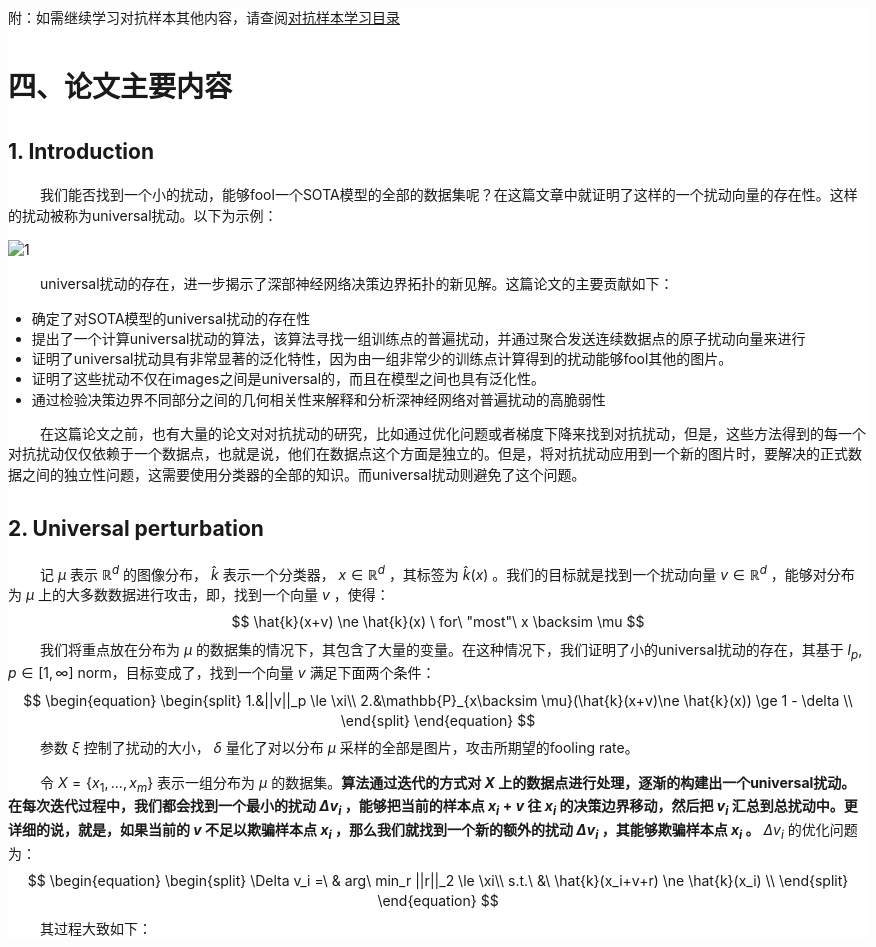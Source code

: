 附：如需继续学习对抗样本其他内容，请查阅[对抗样本学习目录](https://blog.csdn.net/StardustYu/article/details/104410055)

# 四、论文主要内容

## 1. Introduction

 &emsp;&emsp; 我们能否找到一个小的扰动，能够fool一个SOTA模型的全部的数据集呢？在这篇文章中就证明了这样的一个扰动向量的存在性。这样的扰动被称为universal扰动。以下为示例：

![1](https://github.com/BaiDingHub/Blog_images/blob/master/%E6%B7%B1%E5%BA%A6%E5%AD%A6%E4%B9%A0/%E5%AF%B9%E6%8A%97%E6%A0%B7%E6%9C%AC/%E5%AF%B9%E6%8A%97%E6%A0%B7%E6%9C%AC%EF%BC%88%E5%8D%81%E4%B8%80%EF%BC%89Universal%20Perturbation/1.png?raw=true)

 &emsp;&emsp; universal扰动的存在，进一步揭示了深部神经网络决策边界拓扑的新见解。这篇论文的主要贡献如下：

- 确定了对SOTA模型的universal扰动的存在性
- 提出了一个计算universal扰动的算法，该算法寻找一组训练点的普遍扰动，并通过聚合发送连续数据点的原子扰动向量来进行
- 证明了universal扰动具有非常显著的泛化特性，因为由一组非常少的训练点计算得到的扰动能够fool其他的图片。
- 证明了这些扰动不仅在images之间是universal的，而且在模型之间也具有泛化性。
- 通过检验决策边界不同部分之间的几何相关性来解释和分析深神经网络对普遍扰动的高脆弱性

 &emsp;&emsp; 在这篇论文之前，也有大量的论文对对抗扰动的研究，比如通过优化问题或者梯度下降来找到对抗扰动，但是，这些方法得到的每一个对抗扰动仅仅依赖于一个数据点，也就是说，他们在数据点这个方面是独立的。但是，将对抗扰动应用到一个新的图片时，要解决的正式数据之间的独立性问题，这需要使用分类器的全部的知识。而universal扰动则避免了这个问题。

## 2. Universal perturbation

 &emsp;&emsp; 记$\ \mu$ 表示$\ \mathbb{R}^d$ 的图像分布，$\ \hat{k}$ 表示一个分类器，$\ x \in \mathbb{R}^d$ ，其标签为$\ \hat{k}(x)$ 。我们的目标就是找到一个扰动向量$\ v \in \mathbb{R}^d$ ，能够对分布为$\ \mu$ 上的大多数数据进行攻击，即，找到一个向量$\ v$ ，使得：
$$
\hat{k}(x+v) \ne \hat{k}(x) \ for\ "most"\ x \backsim \mu
$$
 &emsp;&emsp; 我们将重点放在分布为$\ \mu$ 的数据集的情况下，其包含了大量的变量。在这种情况下，我们证明了小的universal扰动的存在，其基于$\ l_p,p\in[1,\infty]$ norm，目标变成了，找到一个向量$\ v$ 满足下面两个条件：
$$
\begin{equation}
\begin{split}
1.&||v||_p \le \xi\\
2.&\mathbb{P}_{x\backsim \mu}(\hat{k}(x+v)\ne \hat{k}(x)) \ge 1 - \delta \\
\end{split}
\end{equation}
$$
 &emsp;&emsp; 参数$\ \xi$ 控制了扰动的大小，$\ \delta$ 量化了对以分布$\ \mu$ 采样的全部是图片，攻击所期望的fooling rate。

 &emsp;&emsp; 令$\ X = \{x_1,...,x_m\}$ 表示一组分布为$\ \mu$ 的数据集。**算法通过迭代的方式对$\ X$ 上的数据点进行处理，逐渐的构建出一个universal扰动。在每次迭代过程中，我们都会找到一个最小的扰动$\ \Delta v_i$ ，能够把当前的样本点$\ x_i + v$ 往$\ x_i$ 的决策边界移动，然后把$\ v_i$ 汇总到总扰动中。更详细的说，就是，如果当前的$\ v$ 不足以欺骗样本点$\ x_i$ ，那么我们就找到一个新的额外的扰动$\ \Delta v_i$ ，其能够欺骗样本点$\ x_i$ 。**$\ \Delta v_i$ 的优化问题为：
$$
\begin{equation}
\begin{split}
\Delta v_i =\ & arg\ min_r  ||r||_2 \le \xi\\
s.t.\ &\ \hat{k}(x_i+v+r) \ne \hat{k}(x_i) \\
\end{split}
\end{equation}
$$
 &emsp;&emsp; 其过程大致如下：
